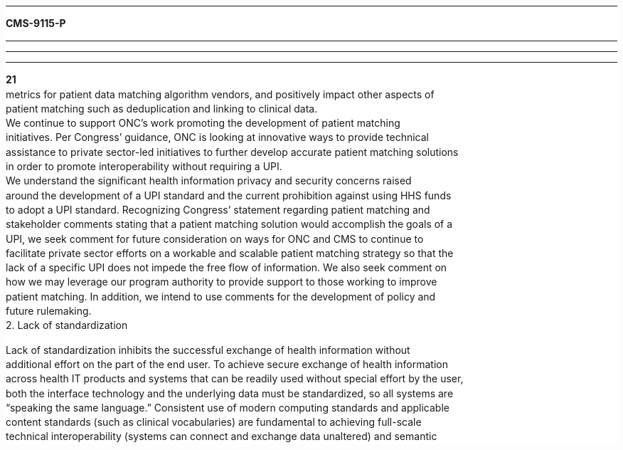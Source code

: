 -----

<span id="21"></span>**CMS-9115-P**  
****  
****  
****  
**21**  
metrics for patient data matching algorithm vendors, and positively
impact other aspects of  
patient matching such as deduplication and linking to clinical data.  
We continue to support ONC’s work promoting the development of patient
matching  
initiatives. Per Congress’ guidance, ONC is looking at innovative ways
to provide technical  
assistance to private sector-led initiatives to further develop accurate
patient matching solutions  
in order to promote interoperability without requiring a UPI.  
We understand the significant health information privacy and security
concerns raised  
around the development of a UPI standard and the current prohibition
against using HHS funds  
to adopt a UPI standard. Recognizing Congress’ statement regarding
patient matching and  
stakeholder comments stating that a patient matching solution would
accomplish the goals of a  
UPI, we seek comment for future consideration on ways for ONC and CMS to
continue to  
facilitate private sector efforts on a workable and scalable patient
matching strategy so that the  
lack of a specific UPI does not impede the free flow of information. We
also seek comment on  
how we may leverage our program authority to provide support to those
working to improve  
patient matching. In addition, we intend to use comments for the
development of policy and  
future rulemaking.  
2\. Lack of standardization  
  
Lack of standardization inhibits the successful exchange of health
information without  
additional effort on the part of the end user. To achieve secure
exchange of health information  
across health IT products and systems that can be readily used without
special effort by the user,  
both the interface technology and the underlying data must be
standardized, so all systems are  
“speaking the same language.” Consistent use of modern computing
standards and applicable  
content standards (such as clinical vocabularies) are fundamental to
achieving full-scale  
technical interoperability (systems can connect and exchange data
unaltered) and semantic  
